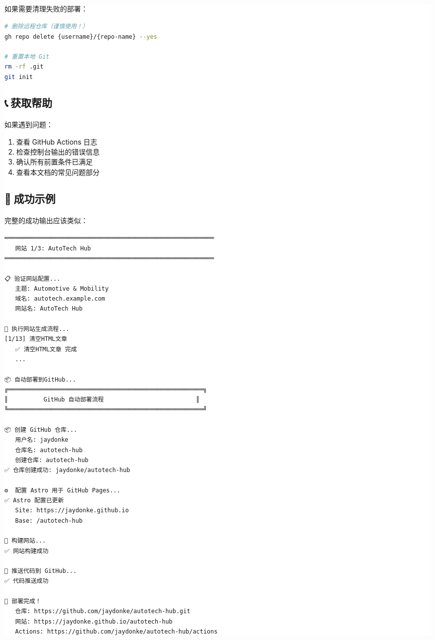 如果需要清理失败的部署：

```bash
# 删除远程仓库（谨慎使用！）
gh repo delete {username}/{repo-name} --yes

# 重置本地 Git
rm -rf .git
git init
```

## 📞 获取帮助

如果遇到问题：

1. 查看 GitHub Actions 日志
2. 检查控制台输出的错误信息
3. 确认所有前置条件已满足
4. 查看本文档的常见问题部分

## 🎉 成功示例

完整的成功输出应该类似：

```
═══════════════════════════════════════════════════════════
   网站 1/3: AutoTech Hub
═══════════════════════════════════════════════════════════

📋 验证网站配置...
   主题: Automotive & Mobility
   域名: autotech.example.com
   网站名: AutoTech Hub

🚀 执行网站生成流程...
[1/13] 清空HTML文章
   ✅ 清空HTML文章 完成
   ...

📦 自动部署到GitHub...
╔═══════════════════════════════════════════════════════╗
║          GitHub 自动部署流程                          ║
╚═══════════════════════════════════════════════════════╝

📦 创建 GitHub 仓库...
   用户名: jaydonke
   仓库名: autotech-hub
   创建仓库: autotech-hub
✅ 仓库创建成功: jaydonke/autotech-hub

⚙️  配置 Astro 用于 GitHub Pages...
✅ Astro 配置已更新
   Site: https://jaydonke.github.io
   Base: /autotech-hub

🔨 构建网站...
✅ 网站构建成功

🚀 推送代码到 GitHub...
✅ 代码推送成功

🎉 部署完成！
   仓库: https://github.com/jaydonke/autotech-hub.git
   网站: https://jaydonke.github.io/autotech-hub
   Actions: https://github.com/jaydonke/autotech-hub/actions
```